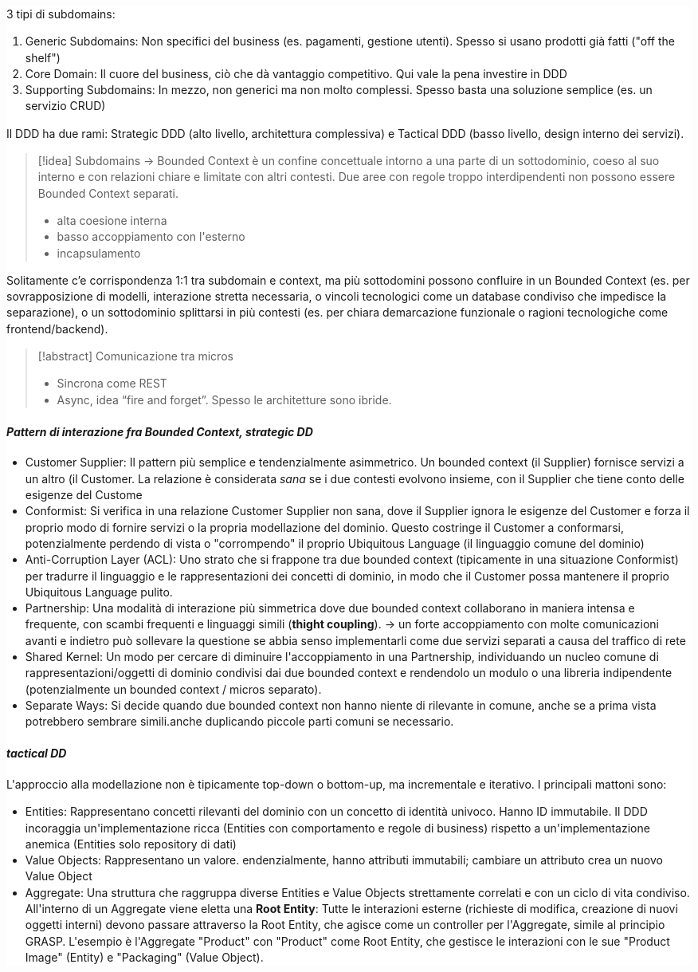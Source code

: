 3 tipi di subdomains:
1. Generic Subdomains: Non specifici del business (es. pagamenti, gestione utenti). Spesso si usano prodotti già fatti ("off the shelf")
2. Core Domain: Il cuore del business, ciò che dà vantaggio competitivo. Qui vale la pena investire in DDD
3. Supporting Subdomains: In mezzo, non generici ma non molto complessi. Spesso basta una soluzione semplice (es. un servizio CRUD)

Il DDD ha due rami: Strategic DDD (alto livello, architettura complessiva) e Tactical DDD (basso livello, design interno dei servizi).

> [!idea] Subdomains → Bounded Context 
> è un confine concettuale intorno a una parte di un sottodominio, coeso al suo interno e con relazioni chiare e limitate con altri contesti.
> Due aree con regole troppo interdipendenti non possono essere Bounded Context separati.
> - alta coesione interna
> - basso accoppiamento con l'esterno
> - incapsulamento

Solitamente c’e corrispondenza 1:1 tra subdomain e context, ma più sottodomini possono confluire in un Bounded Context (es. per sovrapposizione di modelli, interazione stretta necessaria, o vincoli tecnologici come un database condiviso che impedisce la separazione), o un sottodominio splittarsi in più contesti (es. per chiara demarcazione funzionale o ragioni tecnologiche come frontend/backend).

> [!abstract] Comunicazione tra micros
> - Sincrona come REST
> - Async, idea “fire and forget”.
> Spesso le architetture sono ibride.

#### *Pattern di interazione fra Bounded Context,  strategic DD*
- Customer Supplier: Il pattern più semplice e tendenzialmente asimmetrico. Un bounded context (il Supplier) fornisce servizi a un altro (il Customer. La relazione è considerata *sana* se i due contesti evolvono insieme, con il Supplier che tiene conto delle esigenze del Custome
- Conformist: Si verifica in una relazione Customer Supplier non sana, dove il Supplier ignora le esigenze del Customer e forza il proprio modo di fornire servizi o la propria modellazione del dominio. Questo costringe il Customer a conformarsi, potenzialmente perdendo di vista o "corrompendo" il proprio Ubiquitous Language (il linguaggio comune del dominio)
- Anti-Corruption Layer (ACL): Uno strato che si frappone tra due bounded context (tipicamente in una situazione Conformist) per tradurre il linguaggio e le rappresentazioni dei concetti di dominio, in modo che il Customer possa mantenere il proprio Ubiquitous Language pulito. 
- Partnership: Una modalità di interazione più simmetrica dove due bounded context collaborano in maniera intensa e frequente, con scambi frequenti e linguaggi simili (**thight coupling**). 
  → un forte accoppiamento con molte comunicazioni avanti e indietro può sollevare la questione se abbia senso implementarli come due servizi separati a causa del traffico di rete
- Shared Kernel: Un modo per cercare di diminuire l'accoppiamento in una Partnership, individuando un nucleo comune di rappresentazioni/oggetti di dominio condivisi dai due bounded context e rendendolo un modulo o una libreria indipendente (potenzialmente un bounded context / micros separato).
- Separate Ways: Si decide quando due bounded context non hanno niente di rilevante in comune, anche se a prima vista potrebbero sembrare simili.anche duplicando piccole parti comuni se necessario.
#### *tactical DD*
L'approccio alla modellazione non è tipicamente top-down o bottom-up, ma incrementale e iterativo.
I principali mattoni sono:
- Entities: Rappresentano concetti rilevanti del dominio con un concetto di identità univoco. Hanno ID immutabile. Il DDD incoraggia un'implementazione ricca (Entities con comportamento e regole di business) rispetto a un'implementazione anemica (Entities solo repository di dati)
- Value Objects: Rappresentano un valore. endenzialmente, hanno attributi immutabili; cambiare un attributo crea un nuovo Value Object
- Aggregate: Una struttura che raggruppa diverse Entities e Value Objects strettamente correlati e con un ciclo di vita condiviso. All'interno di un Aggregate viene eletta una **Root Entity**: Tutte le interazioni esterne (richieste di modifica, creazione di nuovi oggetti interni) devono passare attraverso la Root Entity, che agisce come un controller per l'Aggregate, simile al principio GRASP. L'esempio è l'Aggregate "Product" con "Product" come Root Entity, che gestisce le interazioni con le sue "Product Image" (Entity) e "Packaging" (Value Object).